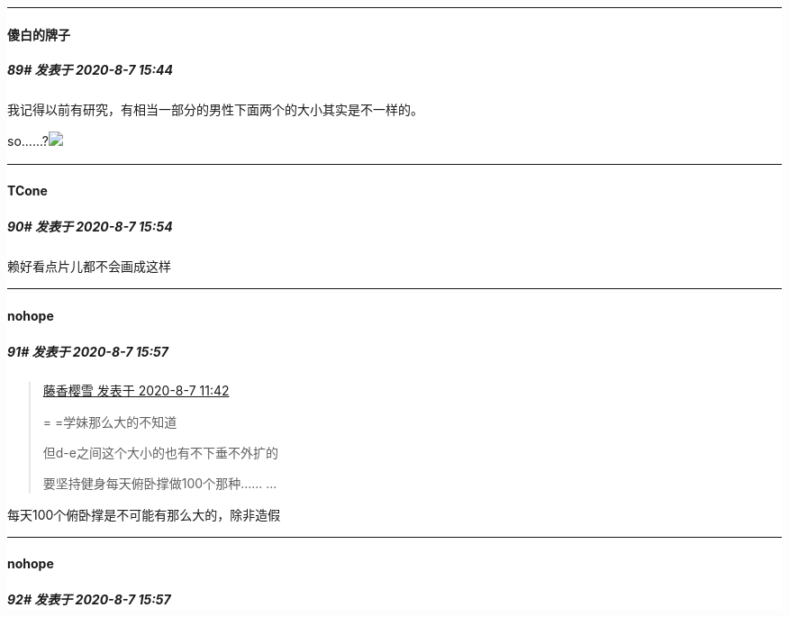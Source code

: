 





-----

####  傻白的牌子  
##### 89#       发表于 2020-8-7 15:44




我记得以前有研究，有相当一部分的男性下面两个的大小其实是不一样的。

so......?<img src="https://static.saraba1st.com/image/smiley/face2017/004.gif" referrerpolicy="no-referrer">







-----

####  TCone  
##### 90#       发表于 2020-8-7 15:54




赖好看点片儿都不会画成这样







-----

####  nohope  
##### 91#       发表于 2020-8-7 15:57



<blockquote><a href="httphttps://bbs.saraba1st.com/2b/forum.php?mod=redirect&amp;goto=findpost&amp;pid=48346912&amp;ptid=1953540" target="_blank">藤香樱雪 发表于 2020-8-7 11:42</a>

= =学妹那么大的不知道

但d-e之间这个大小的也有不下垂不外扩的

要坚持健身每天俯卧撑做100个那种…… ...</blockquote>
每天100个俯卧撑是不可能有那么大的，除非造假







-----

####  nohope  
##### 92#       发表于 2020-8-7 15:57
